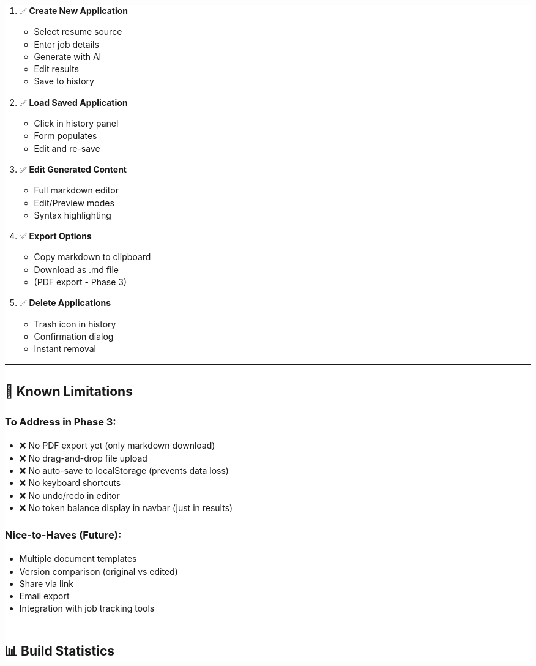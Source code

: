 1. ✅ **Create New Application**

   - Select resume source
   - Enter job details
   - Generate with AI
   - Edit results
   - Save to history

2. ✅ **Load Saved Application**

   - Click in history panel
   - Form populates
   - Edit and re-save

3. ✅ **Edit Generated Content**

   - Full markdown editor
   - Edit/Preview modes
   - Syntax highlighting

4. ✅ **Export Options**

   - Copy markdown to clipboard
   - Download as .md file
   - (PDF export - Phase 3)

5. ✅ **Delete Applications**
   - Trash icon in history
   - Confirmation dialog
   - Instant removal

---

## 🚫 Known Limitations

### To Address in Phase 3:

- ❌ No PDF export yet (only markdown download)
- ❌ No drag-and-drop file upload
- ❌ No auto-save to localStorage (prevents data loss)
- ❌ No keyboard shortcuts
- ❌ No undo/redo in editor
- ❌ No token balance display in navbar (just in results)

### Nice-to-Haves (Future):

- Multiple document templates
- Version comparison (original vs edited)
- Share via link
- Email export
- Integration with job tracking tools

---

## 📊 Build Statistics
